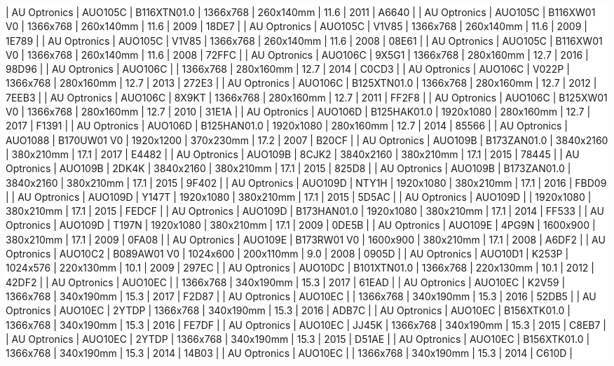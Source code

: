 | AU Optronics | AUO105C | B116XTN01.0  | 1366x768  | 260x140mm  | 11.6 | 2011 | A6640 |
| AU Optronics | AUO105C | B116XW01 V0  | 1366x768  | 260x140mm  | 11.6 | 2009 | 18DE7 |
| AU Optronics | AUO105C | V1V85        | 1366x768  | 260x140mm  | 11.6 | 2009 | 1E789 |
| AU Optronics | AUO105C | V1V85        | 1366x768  | 260x140mm  | 11.6 | 2008 | 08E61 |
| AU Optronics | AUO105C | B116XW01 V0  | 1366x768  | 260x140mm  | 11.6 | 2008 | 72FFC |
| AU Optronics | AUO106C | 9X5G1        | 1366x768  | 280x160mm  | 12.7 | 2016 | 98D96 |
| AU Optronics | AUO106C |              | 1366x768  | 280x160mm  | 12.7 | 2014 | C0CD3 |
| AU Optronics | AUO106C | V022P        | 1366x768  | 280x160mm  | 12.7 | 2013 | 272E3 |
| AU Optronics | AUO106C | B125XTN01.0  | 1366x768  | 280x160mm  | 12.7 | 2012 | 7EEB3 |
| AU Optronics | AUO106C | 8X9KT        | 1366x768  | 280x160mm  | 12.7 | 2011 | FF2F8 |
| AU Optronics | AUO106C | B125XW01 V0  | 1366x768  | 280x160mm  | 12.7 | 2010 | 31E1A |
| AU Optronics | AUO106D | B125HAK01.0  | 1920x1080 | 280x160mm  | 12.7 | 2017 | F1391 |
| AU Optronics | AUO106D | B125HAN01.0  | 1920x1080 | 280x160mm  | 12.7 | 2014 | 85566 |
| AU Optronics | AUO1088 | B170UW01 V0  | 1920x1200 | 370x230mm  | 17.2 | 2007 | B20CF |
| AU Optronics | AUO109B | B173ZAN01.0  | 3840x2160 | 380x210mm  | 17.1 | 2017 | E4482 |
| AU Optronics | AUO109B | 8CJK2        | 3840x2160 | 380x210mm  | 17.1 | 2015 | 78445 |
| AU Optronics | AUO109B | 2DK4K        | 3840x2160 | 380x210mm  | 17.1 | 2015 | 825D8 |
| AU Optronics | AUO109B | B173ZAN01.0  | 3840x2160 | 380x210mm  | 17.1 | 2015 | 9F402 |
| AU Optronics | AUO109D | NTY1H        | 1920x1080 | 380x210mm  | 17.1 | 2016 | FBD09 |
| AU Optronics | AUO109D | Y147T        | 1920x1080 | 380x210mm  | 17.1 | 2015 | 5D5AC |
| AU Optronics | AUO109D |              | 1920x1080 | 380x210mm  | 17.1 | 2015 | FEDCF |
| AU Optronics | AUO109D | B173HAN01.0  | 1920x1080 | 380x210mm  | 17.1 | 2014 | FF533 |
| AU Optronics | AUO109D | T197N        | 1920x1080 | 380x210mm  | 17.1 | 2009 | 0DE5B |
| AU Optronics | AUO109E | 4PG9N        | 1600x900  | 380x210mm  | 17.1 | 2009 | 0FA08 |
| AU Optronics | AUO109E | B173RW01 V0  | 1600x900  | 380x210mm  | 17.1 | 2008 | A6DF2 |
| AU Optronics | AUO10C2 | B089AW01 V0  | 1024x600  | 200x110mm  | 9.0  | 2008 | 0905D |
| AU Optronics | AUO10D1 | K253P        | 1024x576  | 220x130mm  | 10.1 | 2009 | 297EC |
| AU Optronics | AUO10DC | B101XTN01.0  | 1366x768  | 220x130mm  | 10.1 | 2012 | 42DF2 |
| AU Optronics | AUO10EC |              | 1366x768  | 340x190mm  | 15.3 | 2017 | 61EAD |
| AU Optronics | AUO10EC | K2V59        | 1366x768  | 340x190mm  | 15.3 | 2017 | F2D87 |
| AU Optronics | AUO10EC |              | 1366x768  | 340x190mm  | 15.3 | 2016 | 52DB5 |
| AU Optronics | AUO10EC | 2YTDP        | 1366x768  | 340x190mm  | 15.3 | 2016 | ADB7C |
| AU Optronics | AUO10EC | B156XTK01.0  | 1366x768  | 340x190mm  | 15.3 | 2016 | FE7DF |
| AU Optronics | AUO10EC | JJ45K        | 1366x768  | 340x190mm  | 15.3 | 2015 | C8EB7 |
| AU Optronics | AUO10EC | 2YTDP        | 1366x768  | 340x190mm  | 15.3 | 2015 | D51AE |
| AU Optronics | AUO10EC | B156XTK01.0  | 1366x768  | 340x190mm  | 15.3 | 2014 | 14B03 |
| AU Optronics | AUO10EC |              | 1366x768  | 340x190mm  | 15.3 | 2014 | C610D |
